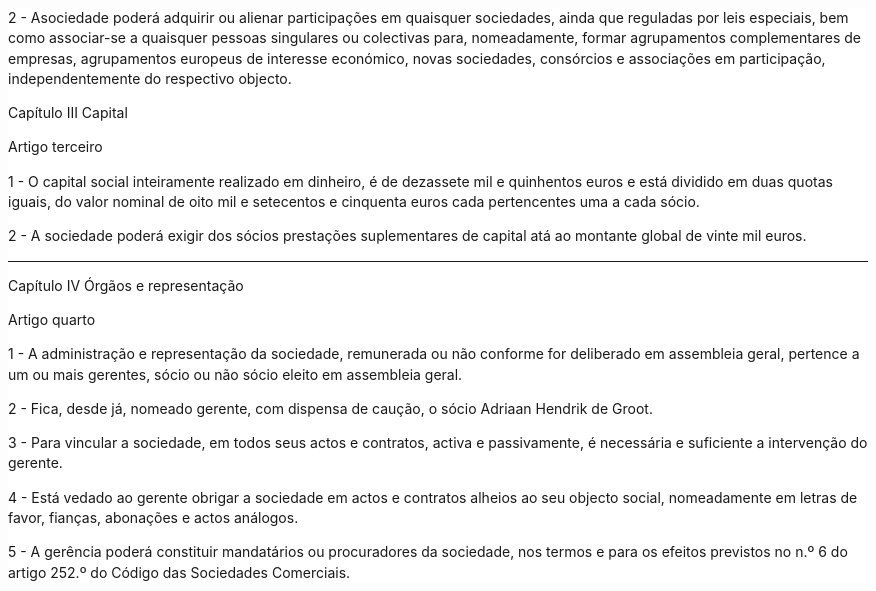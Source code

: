 
2 - Asociedade poderá adquirir ou alienar participações em
quaisquer sociedades, ainda que reguladas por leis
especiais, bem como associar-se a quaisquer pessoas
singulares ou colectivas para, nomeadamente, formar
agrupamentos complementares de empresas,
agrupamentos europeus de interesse económico, novas
sociedades, consórcios e associações em participação,
independentemente do respectivo objecto.


Capítulo III
Capital


Artigo terceiro


1 - O capital social inteiramente realizado em dinheiro,
é de dezassete mil e quinhentos euros e está dividido
em duas quotas iguais, do valor nominal de oito mil
e setecentos e cinquenta euros cada pertencentes
uma a cada sócio.


2 - A sociedade poderá exigir dos sócios prestações
suplementares de capital atá ao montante global de
vinte mil euros.




---

Capítulo IV
Órgãos e representação


Artigo quarto


1 - A administração e representação da sociedade,
remunerada ou não conforme for deliberado em
assembleia geral, pertence a um ou mais gerentes,
sócio ou não sócio eleito em assembleia geral.


2 - Fica, desde já, nomeado gerente, com dispensa de
caução, o sócio Adriaan Hendrik de Groot.


3 - Para vincular a sociedade, em todos seus actos e
contratos, activa e passivamente, é necessária e
suficiente a intervenção do gerente.


4 - Está vedado ao gerente obrigar a sociedade em actos e
contratos alheios ao seu objecto social, nomeadamente
em letras de favor, fianças, abonações e actos análogos.


5 - A gerência poderá constituir mandatários ou
procuradores da sociedade, nos termos e para os
efeitos previstos no n.º 6 do artigo 252.º do Código
das Sociedades Comerciais.
